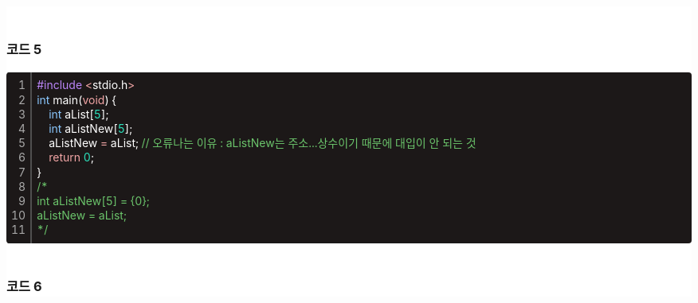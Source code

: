 <br>

### 코드 5
<div class="colorscripter-code" style="color:#FFFFFF;font-family:Consolas,font-size:'20px' ,'Liberation Mono', Menlo, Courier, monospace !important; position:relative !important;overflow:auto"><table class="colorscripter-code-table" style="margin:0;padding:0;border:none;background-color:#1C1818;border-radius:4px;" cellspacing="0" cellpadding="0"><tr><td style="padding:6px;border-right:2px solid #4f4f4f"><div style="margin:0;padding:0;word-break:normal;text-align:right;color:#aaa;font-family:Consolas,font-size:'20px' ,'Liberation Mono', Menlo, Courier, monospace !important;line-height:130%"><div style="line-height:130%">1</div><div style="line-height:130%">2</div><div style="line-height:130%">3</div><div style="line-height:130%">4</div><div style="line-height:130%">5</div><div style="line-height:130%">6</div><div style="line-height:130%">7</div><div style="line-height:130%">8</div><div style="line-height:130%">9</div><div style="line-height:130%">10</div><div style="line-height:130%">11</div></div></td><td style="padding:6px 0;text-align:left"><div style="margin:0;padding:0;color:#FFFFFF;font-family:Consolas,font-size:'20px' ,'Liberation Mono', Menlo, Courier, monospace !important;line-height:130%"><div style="padding:0 6px; white-space:pre; line-height:130%"><font color="#BB86F9">#include</font>&nbsp;<font color="#BC2E40"></font><font color="#F1A5A5">&lt;</font>stdio.h<font color="#BC2E40"></font><font color="#F1A5A5">&gt;</font></div><div style="padding:0 6px; white-space:pre; line-height:130%"><font color="#8AC7FD">int</font>&nbsp;main(<font color="#F1A5A5">void</font>)&nbsp;{</div><div style="padding:0 6px; white-space:pre; line-height:130%">&nbsp;&nbsp;&nbsp;&nbsp;<font color="#8AC7FD">int</font>&nbsp;aList[<font color="#2CE1BC">5</font>];</div><div style="padding:0 6px; white-space:pre; line-height:130%">&nbsp;&nbsp;&nbsp;&nbsp;<font color="#8AC7FD">int</font>&nbsp;aListNew[<font color="#2CE1BC">5</font>];</div><div style="padding:0 6px; white-space:pre; line-height:130%">&nbsp;&nbsp;&nbsp;&nbsp;aListNew&nbsp;<font color="#BC2E40"></font><font color="#F1A5A5">=</font>&nbsp;aList;&nbsp;<font color="#6BC46B">//&nbsp;오류나는&nbsp;이유&nbsp;:&nbsp;aListNew는&nbsp;주소...상수이기&nbsp;때문에&nbsp;대입이&nbsp;안&nbsp;되는&nbsp;것</font></div><div style="padding:0 6px; white-space:pre; line-height:130%">&nbsp;&nbsp;&nbsp;&nbsp;<font color="#F1A5A5">return</font>&nbsp;<font color="#2CE1BC">0</font>;</div><div style="padding:0 6px; white-space:pre; line-height:130%">}</div><div style="padding:0 6px; white-space:pre; line-height:130%"><font color="#6BC46B">/*&nbsp;</font></div><div style="padding:0 6px; white-space:pre; line-height:130%"><font color="#6BC46B">int&nbsp;aListNew[5]&nbsp;=&nbsp;{0};</font></div><div style="padding:0 6px; white-space:pre; line-height:130%"><font color="#6BC46B">aListNew&nbsp;=&nbsp;aList;&nbsp;</font></div><div style="padding:0 6px; white-space:pre; line-height:130%"><font color="#6BC46B">*/</font></div></div><div style="text-align:right;margin-top:-13px;margin-right:5px;font-size:9px;font-style:italic"></div></td><td style="vertical-align:bottom;padding:0 2px 4px 0"></td></tr></table></div>

<br>

### 코드 6